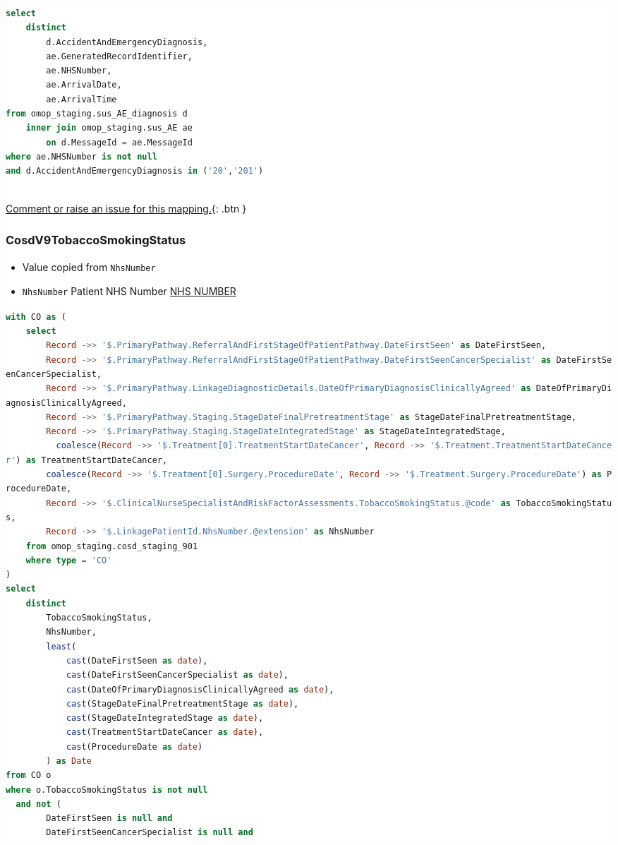 ```sql
select
	distinct
		d.AccidentAndEmergencyDiagnosis,
		ae.GeneratedRecordIdentifier,
		ae.NHSNumber,
		ae.ArrivalDate,
		ae.ArrivalTime
from omop_staging.sus_AE_diagnosis d
	inner join omop_staging.sus_AE ae
		on d.MessageId = ae.MessageId
where ae.NHSNumber is not null
and d.AccidentAndEmergencyDiagnosis in ('20','201')
	
```


[Comment or raise an issue for this mapping.](https://github.com/answerdigital/oxford-omop-data-mapper/issues/new?title=OMOP%20Observation%20table%20nhs_number%20field%20SUS%20AE%20Diabetic%20Patient%20mapping){: .btn }
### CosdV9TobaccoSmokingStatus
* Value copied from `NhsNumber`

* `NhsNumber` Patient NHS Number [NHS NUMBER]()

```sql
with CO as (
	select
		Record ->> '$.PrimaryPathway.ReferralAndFirstStageOfPatientPathway.DateFirstSeen' as DateFirstSeen,
		Record ->> '$.PrimaryPathway.ReferralAndFirstStageOfPatientPathway.DateFirstSeenCancerSpecialist' as DateFirstSeenCancerSpecialist,
		Record ->> '$.PrimaryPathway.LinkageDiagnosticDetails.DateOfPrimaryDiagnosisClinicallyAgreed' as DateOfPrimaryDiagnosisClinicallyAgreed,
		Record ->> '$.PrimaryPathway.Staging.StageDateFinalPretreatmentStage' as StageDateFinalPretreatmentStage,
		Record ->> '$.PrimaryPathway.Staging.StageDateIntegratedStage' as StageDateIntegratedStage,
		  coalesce(Record ->> '$.Treatment[0].TreatmentStartDateCancer', Record ->> '$.Treatment.TreatmentStartDateCancer') as TreatmentStartDateCancer,
		coalesce(Record ->> '$.Treatment[0].Surgery.ProcedureDate', Record ->> '$.Treatment.Surgery.ProcedureDate') as ProcedureDate,
		Record ->> '$.ClinicalNurseSpecialistAndRiskFactorAssessments.TobaccoSmokingStatus.@code' as TobaccoSmokingStatus,
		Record ->> '$.LinkagePatientId.NhsNumber.@extension' as NhsNumber
	from omop_staging.cosd_staging_901
	where type = 'CO'
)
select
	distinct
		TobaccoSmokingStatus,
		NhsNumber,
		least(
			cast(DateFirstSeen as date),
			cast(DateFirstSeenCancerSpecialist as date),
			cast(DateOfPrimaryDiagnosisClinicallyAgreed as date),
			cast(StageDateFinalPretreatmentStage as date),
			cast(StageDateIntegratedStage as date),
			cast(TreatmentStartDateCancer as date),
			cast(ProcedureDate as date)
		) as Date
from CO o
where o.TobaccoSmokingStatus is not null
  and not (
		DateFirstSeen is null and
		DateFirstSeenCancerSpecialist is null and
```